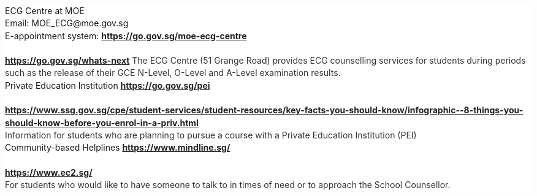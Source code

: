   <tr>
    <td class="tg-phuu">ECG Centre at MOE<br> </td>
    <td class="tg-phuu">Email: MOE_ECG@moe.gov.sg<br>E-appointment system: <a href="https://go.gov.sg/moe-ecg-centre"><span style="font-weight:bold;text-decoration:none;color:#232323">https://go.gov.sg/moe-ecg-centre</span></a><br><br><a href="https://go.gov.sg/whats-next"><span style="font-weight:bold;text-decoration:none;color:#232323">https://go.gov.sg/whats-next</span></a><span style="color:#0070C0">  </span></td>
    <td class="tg-rdtm"><span style="color:#333">The ECG Centre (51 Grange Road) provides ECG counselling services for students during periods such as the release of their GCE N-Level, O-Level and A-Level examination results.</span><br> </td>
  </tr>
  <tr>
    <td class="tg-phuu">Private Education Institution  </td>
    <td class="tg-x24g"><a href="https://go.gov.sg/pei"><span style="font-weight:bold;text-decoration:none;color:#232323">https://go.gov.sg/pei</span></a><br><br><a href="https://www.ssg.gov.sg/cpe/student-services/student-resources/key-facts-you-should-know/infographic--8-things-you-should-know-before-you-enrol-in-a-priv.html"><span style="font-weight:bold;text-decoration:none;color:#232323">https://www.ssg.gov.sg/cpe/student-services/student-resources/key-facts-you-should-know/infographic--8-things-you-should-know-before-you-enrol-in-a-priv.html</span></a><br> </td>
    <td class="tg-rdtm"><span style="color:#333">Information for students who are planning to pursue a course with a Private Education Institution (PEI)</span><br><span style="color:#333"> </span></td>
  </tr>
  <tr>
    <td class="tg-phuu">Community-based Helplines</td>
    <td class="tg-x24g"><a href="https://www.mindline.sg/"><span style="font-weight:bold;text-decoration:none;color:#232323">https://www.mindline.sg/</span></a><br><br><a href="https://www.ec2.sg/"><span style="font-weight:bold;text-decoration:none;color:#232323">https://www.ec2.sg/</span></a><br> </td>
    <td class="tg-rdtm"><span style="color:#333">For students who would like to have someone to talk to in times of need or to approach the School Counsellor.</span></td>
  </tr>
</tbody>
</table>